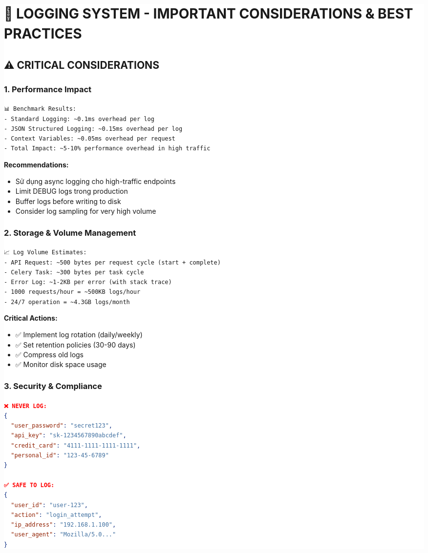 # 🚨 LOGGING SYSTEM - IMPORTANT CONSIDERATIONS & BEST PRACTICES

## ⚠️ **CRITICAL CONSIDERATIONS**

### 1. **Performance Impact**
```
📊 Benchmark Results:
- Standard Logging: ~0.1ms overhead per log
- JSON Structured Logging: ~0.15ms overhead per log  
- Context Variables: ~0.05ms overhead per request
- Total Impact: ~5-10% performance overhead in high traffic
```

**Recommendations:**
- Sử dụng async logging cho high-traffic endpoints
- Limit DEBUG logs trong production  
- Buffer logs before writing to disk
- Consider log sampling for very high volume

### 2. **Storage & Volume Management**
```
📈 Log Volume Estimates:
- API Request: ~500 bytes per request cycle (start + complete)
- Celery Task: ~300 bytes per task cycle
- Error Log: ~1-2KB per error (with stack trace)
- 1000 requests/hour = ~500KB logs/hour
- 24/7 operation = ~4.3GB logs/month
```

**Critical Actions:**
- ✅ Implement log rotation (daily/weekly)
- ✅ Set retention policies (30-90 days)
- ✅ Compress old logs
- ✅ Monitor disk space usage

### 3. **Security & Compliance**
```json
❌ NEVER LOG:
{
  "user_password": "secret123",
  "api_key": "sk-1234567890abcdef",
  "credit_card": "4111-1111-1111-1111",
  "personal_id": "123-45-6789"
}

✅ SAFE TO LOG:
{
  "user_id": "user-123",
  "action": "login_attempt", 
  "ip_address": "192.168.1.100",
  "user_agent": "Mozilla/5.0..."
}
```
